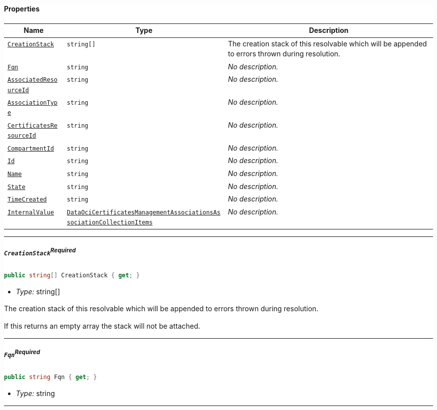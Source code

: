 
#### Properties <a name="Properties" id="Properties"></a>

| **Name** | **Type** | **Description** |
| --- | --- | --- |
| <code><a href="#rhizo-co-terraform-provider-oci.dataOciCertificatesManagementAssociations.DataOciCertificatesManagementAssociationsAssociationCollectionItemsOutputReference.property.creationStack">CreationStack</a></code> | <code>string[]</code> | The creation stack of this resolvable which will be appended to errors thrown during resolution. |
| <code><a href="#rhizo-co-terraform-provider-oci.dataOciCertificatesManagementAssociations.DataOciCertificatesManagementAssociationsAssociationCollectionItemsOutputReference.property.fqn">Fqn</a></code> | <code>string</code> | *No description.* |
| <code><a href="#rhizo-co-terraform-provider-oci.dataOciCertificatesManagementAssociations.DataOciCertificatesManagementAssociationsAssociationCollectionItemsOutputReference.property.associatedResourceId">AssociatedResourceId</a></code> | <code>string</code> | *No description.* |
| <code><a href="#rhizo-co-terraform-provider-oci.dataOciCertificatesManagementAssociations.DataOciCertificatesManagementAssociationsAssociationCollectionItemsOutputReference.property.associationType">AssociationType</a></code> | <code>string</code> | *No description.* |
| <code><a href="#rhizo-co-terraform-provider-oci.dataOciCertificatesManagementAssociations.DataOciCertificatesManagementAssociationsAssociationCollectionItemsOutputReference.property.certificatesResourceId">CertificatesResourceId</a></code> | <code>string</code> | *No description.* |
| <code><a href="#rhizo-co-terraform-provider-oci.dataOciCertificatesManagementAssociations.DataOciCertificatesManagementAssociationsAssociationCollectionItemsOutputReference.property.compartmentId">CompartmentId</a></code> | <code>string</code> | *No description.* |
| <code><a href="#rhizo-co-terraform-provider-oci.dataOciCertificatesManagementAssociations.DataOciCertificatesManagementAssociationsAssociationCollectionItemsOutputReference.property.id">Id</a></code> | <code>string</code> | *No description.* |
| <code><a href="#rhizo-co-terraform-provider-oci.dataOciCertificatesManagementAssociations.DataOciCertificatesManagementAssociationsAssociationCollectionItemsOutputReference.property.name">Name</a></code> | <code>string</code> | *No description.* |
| <code><a href="#rhizo-co-terraform-provider-oci.dataOciCertificatesManagementAssociations.DataOciCertificatesManagementAssociationsAssociationCollectionItemsOutputReference.property.state">State</a></code> | <code>string</code> | *No description.* |
| <code><a href="#rhizo-co-terraform-provider-oci.dataOciCertificatesManagementAssociations.DataOciCertificatesManagementAssociationsAssociationCollectionItemsOutputReference.property.timeCreated">TimeCreated</a></code> | <code>string</code> | *No description.* |
| <code><a href="#rhizo-co-terraform-provider-oci.dataOciCertificatesManagementAssociations.DataOciCertificatesManagementAssociationsAssociationCollectionItemsOutputReference.property.internalValue">InternalValue</a></code> | <code><a href="#rhizo-co-terraform-provider-oci.dataOciCertificatesManagementAssociations.DataOciCertificatesManagementAssociationsAssociationCollectionItems">DataOciCertificatesManagementAssociationsAssociationCollectionItems</a></code> | *No description.* |

---

##### `CreationStack`<sup>Required</sup> <a name="CreationStack" id="rhizo-co-terraform-provider-oci.dataOciCertificatesManagementAssociations.DataOciCertificatesManagementAssociationsAssociationCollectionItemsOutputReference.property.creationStack"></a>

```csharp
public string[] CreationStack { get; }
```

- *Type:* string[]

The creation stack of this resolvable which will be appended to errors thrown during resolution.

If this returns an empty array the stack will not be attached.

---

##### `Fqn`<sup>Required</sup> <a name="Fqn" id="rhizo-co-terraform-provider-oci.dataOciCertificatesManagementAssociations.DataOciCertificatesManagementAssociationsAssociationCollectionItemsOutputReference.property.fqn"></a>

```csharp
public string Fqn { get; }
```

- *Type:* string

---
